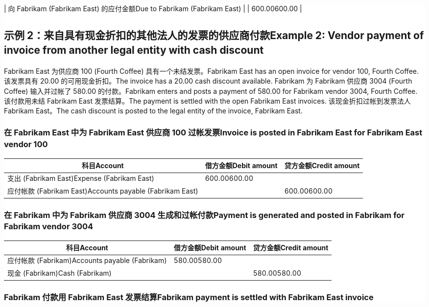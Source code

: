 | <span data-ttu-id="9f0c7-178">向 Fabrikam (Fabrikam East) 的应付金额</span><span class="sxs-lookup"><span data-stu-id="9f0c7-178">Due to Fabrikam (Fabrikam East)</span></span>  |              | <span data-ttu-id="9f0c7-179">600.00</span><span class="sxs-lookup"><span data-stu-id="9f0c7-179">600.00</span></span>        |

## <a name="example-2-vendor-payment-of-invoice-from-another-legal-entity-with-cash-discount"></a><span data-ttu-id="9f0c7-180">示例 2：来自具有现金折扣的其他法人的发票的供应商付款</span><span class="sxs-lookup"><span data-stu-id="9f0c7-180">Example 2: Vendor payment of invoice from another legal entity with cash discount</span></span>
<span data-ttu-id="9f0c7-181">Fabrikam East 为供应商 100 (Fourth Coffee) 具有一个未结发票。</span><span class="sxs-lookup"><span data-stu-id="9f0c7-181">Fabrikam East has an open invoice for vendor 100, Fourth Coffee.</span></span> <span data-ttu-id="9f0c7-182">该发票具有 20.00 的可用现金折扣。</span><span class="sxs-lookup"><span data-stu-id="9f0c7-182">The invoice has a 20.00 cash discount available.</span></span> <span data-ttu-id="9f0c7-183">Fabrikam 为 Fabrikam 供应商 3004 (Fourth Coffee) 输入并过帐了 580.00 的付款。</span><span class="sxs-lookup"><span data-stu-id="9f0c7-183">Fabrikam enters and posts a payment of 580.00 for Fabrikam vendor 3004, Fourth Coffee.</span></span> <span data-ttu-id="9f0c7-184">该付款用未结 Fabrikam East 发票结算。</span><span class="sxs-lookup"><span data-stu-id="9f0c7-184">The payment is settled with the open Fabrikam East invoices.</span></span> <span data-ttu-id="9f0c7-185">该现金折扣过帐到发票法人 Fabrikam East。</span><span class="sxs-lookup"><span data-stu-id="9f0c7-185">The cash discount is posted to the legal entity of the invoice, Fabrikam East.</span></span>

### <a name="invoice-is-posted-in-fabrikam-east-for-fabrikam-east-vendor-100"></a><span data-ttu-id="9f0c7-186">在 Fabrikam East 中为 Fabrikam East 供应商 100 过帐发票</span><span class="sxs-lookup"><span data-stu-id="9f0c7-186">Invoice is posted in Fabrikam East for Fabrikam East vendor 100</span></span>

| <span data-ttu-id="9f0c7-187">科目</span><span class="sxs-lookup"><span data-stu-id="9f0c7-187">Account</span></span>                          | <span data-ttu-id="9f0c7-188">借方金额</span><span class="sxs-lookup"><span data-stu-id="9f0c7-188">Debit amount</span></span> | <span data-ttu-id="9f0c7-189">贷方金额</span><span class="sxs-lookup"><span data-stu-id="9f0c7-189">Credit amount</span></span> |
|----------------------------------|--------------|---------------|
| <span data-ttu-id="9f0c7-190">支出 (Fabrikam East)</span><span class="sxs-lookup"><span data-stu-id="9f0c7-190">Expense (Fabrikam East)</span></span>          | <span data-ttu-id="9f0c7-191">600.00</span><span class="sxs-lookup"><span data-stu-id="9f0c7-191">600.00</span></span>       |               |
| <span data-ttu-id="9f0c7-192">应付帐款 (Fabrikam East)</span><span class="sxs-lookup"><span data-stu-id="9f0c7-192">Accounts payable (Fabrikam East)</span></span> |              | <span data-ttu-id="9f0c7-193">600.00</span><span class="sxs-lookup"><span data-stu-id="9f0c7-193">600.00</span></span>        |

### <a name="payment-is-generated-and-posted-in-fabrikam-for-fabrikam-vendor-3004"></a><span data-ttu-id="9f0c7-194">在 Fabrikam 中为 Fabrikam 供应商 3004 生成和过帐付款</span><span class="sxs-lookup"><span data-stu-id="9f0c7-194">Payment is generated and posted in Fabrikam for Fabrikam vendor 3004</span></span>

| <span data-ttu-id="9f0c7-195">科目</span><span class="sxs-lookup"><span data-stu-id="9f0c7-195">Account</span></span>                     | <span data-ttu-id="9f0c7-196">借方金额</span><span class="sxs-lookup"><span data-stu-id="9f0c7-196">Debit amount</span></span> | <span data-ttu-id="9f0c7-197">贷方金额</span><span class="sxs-lookup"><span data-stu-id="9f0c7-197">Credit amount</span></span> |
|-----------------------------|--------------|---------------|
| <span data-ttu-id="9f0c7-198">应付帐款 (Fabrikam)</span><span class="sxs-lookup"><span data-stu-id="9f0c7-198">Accounts payable (Fabrikam)</span></span> | <span data-ttu-id="9f0c7-199">580.00</span><span class="sxs-lookup"><span data-stu-id="9f0c7-199">580.00</span></span>       |               |
| <span data-ttu-id="9f0c7-200">现金 (Fabrikam)</span><span class="sxs-lookup"><span data-stu-id="9f0c7-200">Cash (Fabrikam)</span></span>             |              | <span data-ttu-id="9f0c7-201">580.00</span><span class="sxs-lookup"><span data-stu-id="9f0c7-201">580.00</span></span>        |

### <a name="fabrikam-payment-is-settled-with-fabrikam-east-invoice"></a><span data-ttu-id="9f0c7-202">Fabrikam 付款用 Fabrikam East 发票结算</span><span class="sxs-lookup"><span data-stu-id="9f0c7-202">Fabrikam payment is settled with Fabrikam East invoice</span></span>
